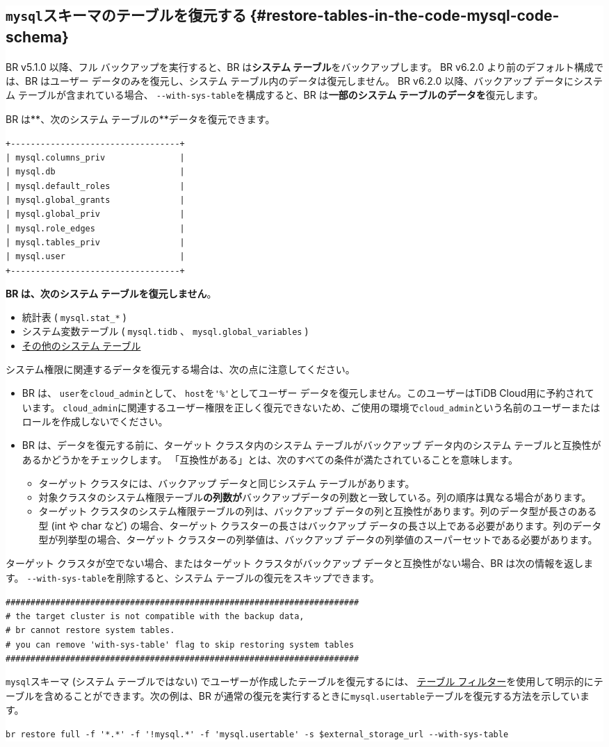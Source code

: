 ## <code>mysql</code>スキーマのテーブルを復元する {#restore-tables-in-the-code-mysql-code-schema}

BR v5.1.0 以降、フル バックアップを実行すると、BR は**システム テーブル**をバックアップします。 BR v6.2.0 より前のデフォルト構成では、BR はユーザー データのみを復元し、システム テーブル内のデータは復元しません。 BR v6.2.0 以降、バックアップ データにシステム テーブルが含まれている場合、 `--with-sys-table`を構成すると、BR は<strong>一部のシステム テーブルのデータを</strong>復元します。

BR は**、次のシステム テーブルの**データを復元できます。

```
+----------------------------------+
| mysql.columns_priv               |
| mysql.db                         |
| mysql.default_roles              |
| mysql.global_grants              |
| mysql.global_priv                |
| mysql.role_edges                 |
| mysql.tables_priv                |
| mysql.user                       |
+----------------------------------+
```

**BR は、次のシステム テーブルを復元しません**。

-   統計表 ( `mysql.stat_*` )
-   システム変数テーブル ( `mysql.tidb` 、 `mysql.global_variables` )
-   [その他のシステム テーブル](https://github.com/pingcap/tidb/blob/master/br/pkg/restore/systable_restore.go#L31)

システム権限に関連するデータを復元する場合は、次の点に注意してください。

-   BR は、 `user`を`cloud_admin`として、 `host`を`'%'`としてユーザー データを復元しません。このユーザーはTiDB Cloud用に予約されています。 `cloud_admin`に関連するユーザー権限を正しく復元できないため、ご使用の環境で`cloud_admin`という名前のユーザーまたはロールを作成しないでください。
-   BR は、データを復元する前に、ターゲット クラスタ内のシステム テーブルがバックアップ データ内のシステム テーブルと互換性があるかどうかをチェックします。 「互換性がある」とは、次のすべての条件が満たされていることを意味します。

    -   ターゲット クラスタには、バックアップ データと同じシステム テーブルがあります。
    -   対象クラスタのシステム権限テーブル**の列数が**バックアップデータの列数と一致している。列の順序は異なる場合があります。
    -   ターゲット クラスタのシステム権限テーブルの列は、バックアップ データの列と互換性があります。列のデータ型が長さのある型 (int や char など) の場合、ターゲット クラスターの長さはバックアップ データの長さ以上である必要があります。列のデータ型が列挙型の場合、ターゲット クラスターの列挙値は、バックアップ データの列挙値のスーパーセットである必要があります。

ターゲット クラスタが空でない場合、またはターゲット クラスタがバックアップ データと互換性がない場合、BR は次の情報を返します。 `--with-sys-table`を削除すると、システム テーブルの復元をスキップできます。

```
#######################################################################
# the target cluster is not compatible with the backup data,
# br cannot restore system tables.
# you can remove 'with-sys-table' flag to skip restoring system tables
#######################################################################
```

`mysql`スキーマ (システム テーブルではない) でユーザーが作成したテーブルを復元するには、 [テーブル フィルター](/table-filter.md#syntax)を使用して明示的にテーブルを含めることができます。次の例は、BR が通常の復元を実行するときに`mysql.usertable`テーブルを復元する方法を示しています。

```shell
br restore full -f '*.*' -f '!mysql.*' -f 'mysql.usertable' -s $external_storage_url --with-sys-table
```
